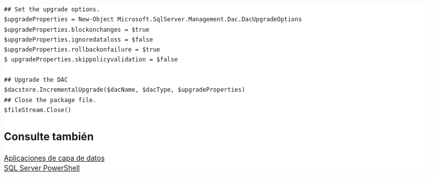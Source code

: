 ```  
## Set the upgrade options.  
$upgradeProperties = New-Object Microsoft.SqlServer.Management.Dac.DacUpgradeOptions  
$upgradeProperties.blockonchanges = $true  
$upgradeProperties.ignoredataloss = $false  
$upgradeProperties.rollbackonfailure = $true  
$ upgradeProperties.skippolicyvalidation = $false  
  
## Upgrade the DAC  
$dacstore.IncrementalUpgrade($dacName, $dacType, $upgradeProperties)  
## Close the package file.  
$fileStream.Close()  
```  
  
## <a name="see-also"></a>Consulte también  
 [Aplicaciones de capa de datos](../../relational-databases/data-tier-applications/data-tier-applications.md)   
 [SQL Server PowerShell](../../relational-databases/scripting/sql-server-powershell.md)  
  
  
